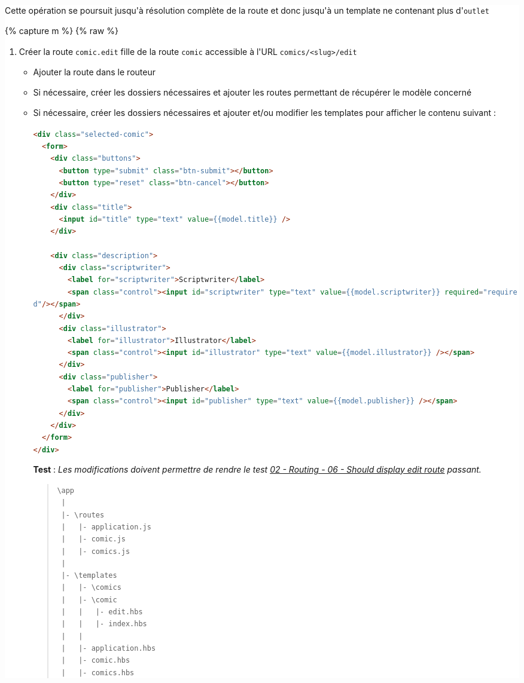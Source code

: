 Cette opération se poursuit jusqu'à résolution complète de la route et donc jusqu'à un template ne contenant plus d'``outlet``

<div class="work">
  {% capture m %}
  {% raw %}
  
1. Créer la route ``comic.edit`` fille de la route ``comic`` accessible à l'URL ``comics/<slug>/edit``
   * Ajouter la route dans le routeur
   * Si nécessaire, créer les dossiers nécessaires et ajouter les routes permettant de récupérer le modèle concerné
   * Si nécessaire, créer les dossiers nécessaires et ajouter et/ou modifier les templates pour afficher le contenu suivant :
     
     ```html
     <div class="selected-comic">
       <form>
         <div class="buttons">
           <button type="submit" class="btn-submit"></button>
           <button type="reset" class="btn-cancel"></button>
         </div>
         <div class="title">
           <input id="title" type="text" value={{model.title}} />
         </div>
       
         <div class="description">
           <div class="scriptwriter">
             <label for="scriptwriter">Scriptwriter</label>
             <span class="control"><input id="scriptwriter" type="text" value={{model.scriptwriter}} required="required"/></span>
           </div>
           <div class="illustrator">
             <label for="illustrator">Illustrator</label>
             <span class="control"><input id="illustrator" type="text" value={{model.illustrator}} /></span>
           </div>
           <div class="publisher">
             <label for="publisher">Publisher</label>
             <span class="control"><input id="publisher" type="text" value={{model.publisher}} /></span>
           </div>
         </div>
       </form>
     </div>
     ```
     
     **Test** : *Les modifications doivent permettre de rendre le test [02 - Routing - 06 - Should display edit route](https://github.com/bmeurant/ember-training/blob/master/tests/acceptance/02-routing-test.js#L87) passant.*
      
       > ```console
       > \app
       >  |
       >  |- \routes
       >  |   |- application.js
       >  |   |- comic.js
       >  |   |- comics.js
       >  |
       >  |- \templates
       >  |   |- \comics
       >  |   |- \comic
       >  |   |   |- edit.hbs
       >  |   |   |- index.hbs
       >  |   |
       >  |   |- application.hbs
       >  |   |- comic.hbs
       >  |   |- comics.hbs